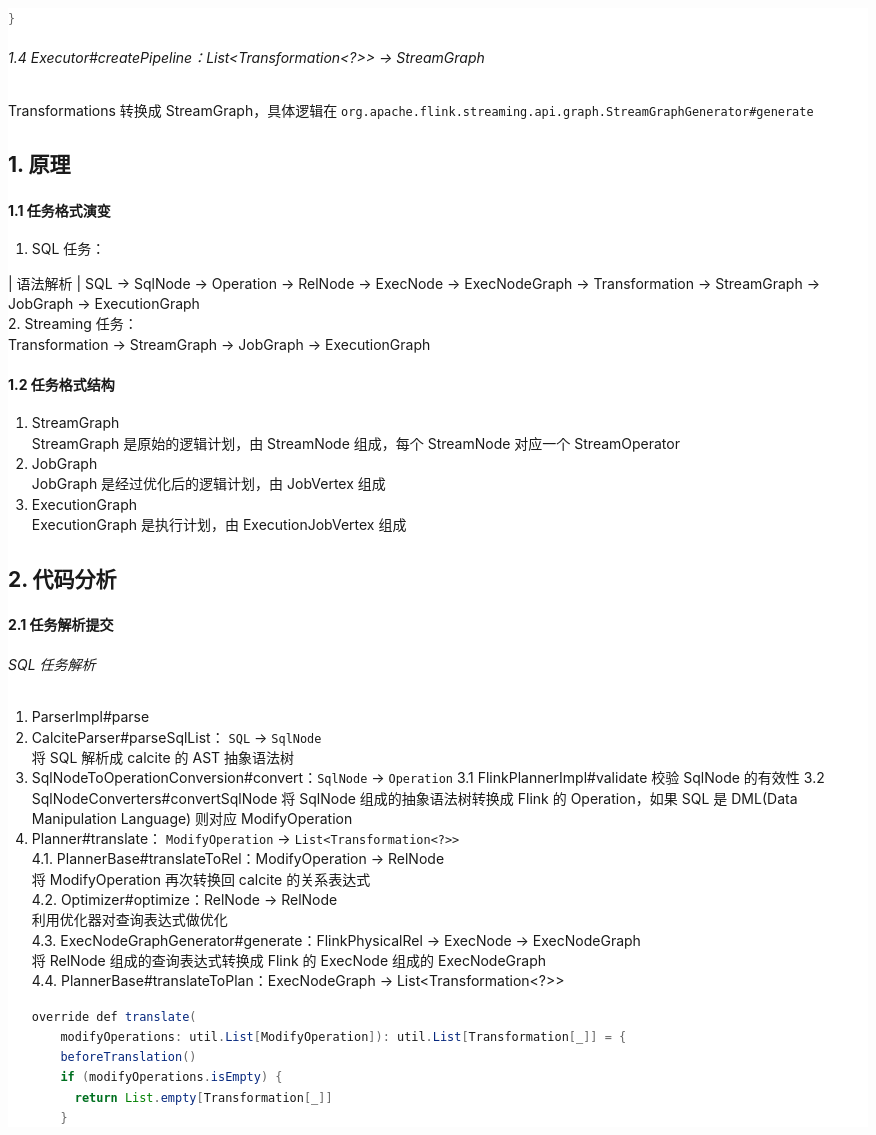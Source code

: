 ```scala
}
```
###### 1.4 Executor#createPipeline：List<Transformation<?>> -> StreamGraph
Transformations 转换成 StreamGraph，具体逻辑在 ``org.apache.flink.streaming.api.graph.StreamGraphGenerator#generate``
## 1. 原理
#### 1.1 任务格式演变
1. SQL 任务：   

| 语法解析 | 
SQL -> SqlNode -> Operation -> RelNode -> ExecNode -> ExecNodeGraph -> Transformation -> StreamGraph -> JobGraph -> ExecutionGraph   
2. Streaming 任务：   
Transformation -> StreamGraph -> JobGraph -> ExecutionGraph   
#### 1.2 任务格式结构
1. StreamGraph   
StreamGraph 是原始的逻辑计划，由 StreamNode 组成，每个 StreamNode 对应一个 StreamOperator   
2. JobGraph   
JobGraph 是经过优化后的逻辑计划，由 JobVertex 组成   
3. ExecutionGraph   
ExecutionGraph 是执行计划，由 ExecutionJobVertex 组成   

## 2. 代码分析
#### 2.1 任务解析提交
###### SQL 任务解析
1. ParserImpl#parse
2. CalciteParser#parseSqlList： ``SQL`` -> ``SqlNode``   
将 SQL 解析成 calcite 的 AST 抽象语法树   
3. SqlNodeToOperationConversion#convert：``SqlNode`` -> ``Operation``
    3.1 FlinkPlannerImpl#validate
    校验 SqlNode 的有效性
    3.2 SqlNodeConverters#convertSqlNode
    将 SqlNode 组成的抽象语法树转换成 Flink 的 Operation，如果 SQL 是 DML(Data Manipulation Language) 则对应 ModifyOperation   
4. Planner#translate： ``ModifyOperation`` -> ``List<Transformation<?>>``   
    4.1. PlannerBase#translateToRel：ModifyOperation -> RelNode   
    将 ModifyOperation 再次转换回 calcite 的关系表达式   
    4.2. Optimizer#optimize：RelNode -> RelNode   
    利用优化器对查询表达式做优化   
    4.3. ExecNodeGraphGenerator#generate：FlinkPhysicalRel -> ExecNode -> ExecNodeGraph   
    将 RelNode 组成的查询表达式转换成 Flink 的 ExecNode 组成的 ExecNodeGraph   
    4.4. PlannerBase#translateToPlan：ExecNodeGraph -> List<Transformation<?>>    
    ```java
    override def translate(
        modifyOperations: util.List[ModifyOperation]): util.List[Transformation[_]] = {
        beforeTranslation()
        if (modifyOperations.isEmpty) {
          return List.empty[Transformation[_]]
        }
